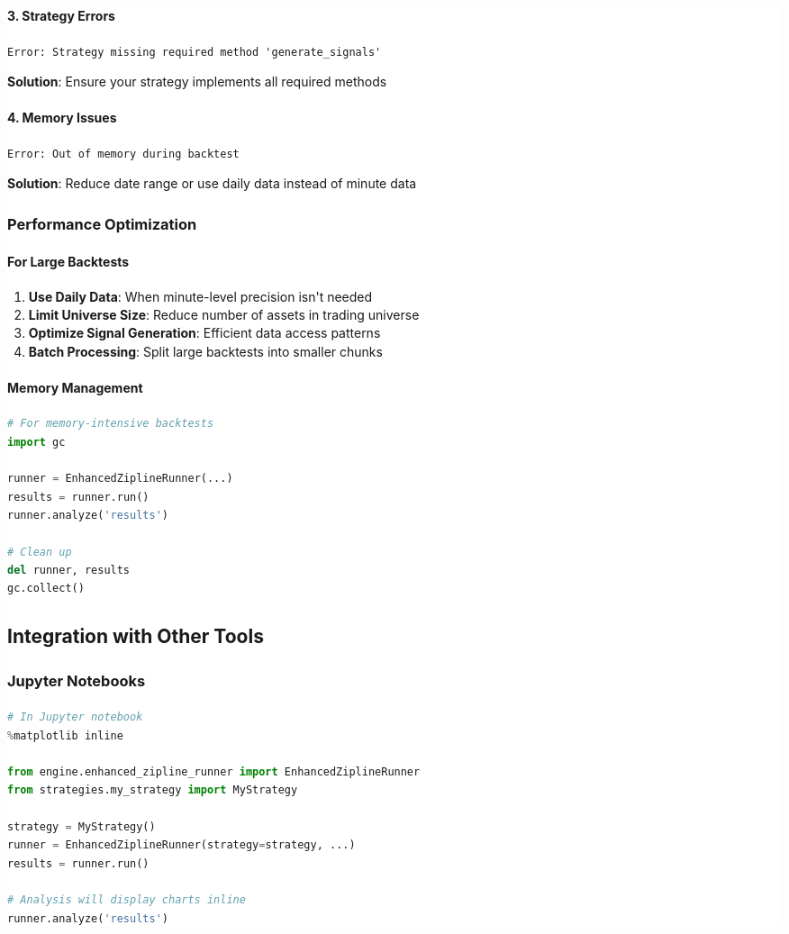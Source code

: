 #### 3. **Strategy Errors**
```
Error: Strategy missing required method 'generate_signals'
```
**Solution**: Ensure your strategy implements all required methods

#### 4. **Memory Issues**
```
Error: Out of memory during backtest
```
**Solution**: Reduce date range or use daily data instead of minute data

### Performance Optimization

#### For Large Backtests
1. **Use Daily Data**: When minute-level precision isn't needed
2. **Limit Universe Size**: Reduce number of assets in trading universe
3. **Optimize Signal Generation**: Efficient data access patterns
4. **Batch Processing**: Split large backtests into smaller chunks

#### Memory Management
```python
# For memory-intensive backtests
import gc

runner = EnhancedZiplineRunner(...)
results = runner.run()
runner.analyze('results')

# Clean up
del runner, results
gc.collect()
```

## Integration with Other Tools

### Jupyter Notebooks

```python
# In Jupyter notebook
%matplotlib inline

from engine.enhanced_zipline_runner import EnhancedZiplineRunner
from strategies.my_strategy import MyStrategy

strategy = MyStrategy()
runner = EnhancedZiplineRunner(strategy=strategy, ...)
results = runner.run()

# Analysis will display charts inline
runner.analyze('results')
```
